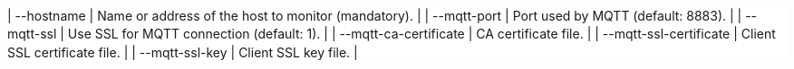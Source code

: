 | --hostname                                 | Name or address of the host to monitor (mandatory).                                                                                                                                                                                                                                                                                                                                                                                                                                                                                                                                                                                                                                                                                                                                                                                                                                                                     |
| --mqtt-port                                | Port used by MQTT (default: 8883).                                                                                                                                                                                                                                                                                                                                                                                                                                                                                                                                                                                                                                                                                                                                                                                                                                                                                      |
| --mqtt-ssl                                 | Use SSL for MQTT connection (default: 1).                                                                                                                                                                                                                                                                                                                                                                                                                                                                                                                                                                                                                                                                                                                                                                                                                                                                               |
| --mqtt-ca-certificate                      | CA certificate file.                                                                                                                                                                                                                                                                                                                                                                                                                                                                                                                                                                                                                                                                                                                                                                                                                                                                                                    |
| --mqtt-ssl-certificate                     | Client SSL certificate file.                                                                                                                                                                                                                                                                                                                                                                                                                                                                                                                                                                                                                                                                                                                                                                                                                                                                                            |
| --mqtt-ssl-key                             | Client SSL key file.                                                                                                                                                                                                                                                                                                                                                                                                                                                                                                                                                                                                                                                                                                                                                                                                                                                                                                    |